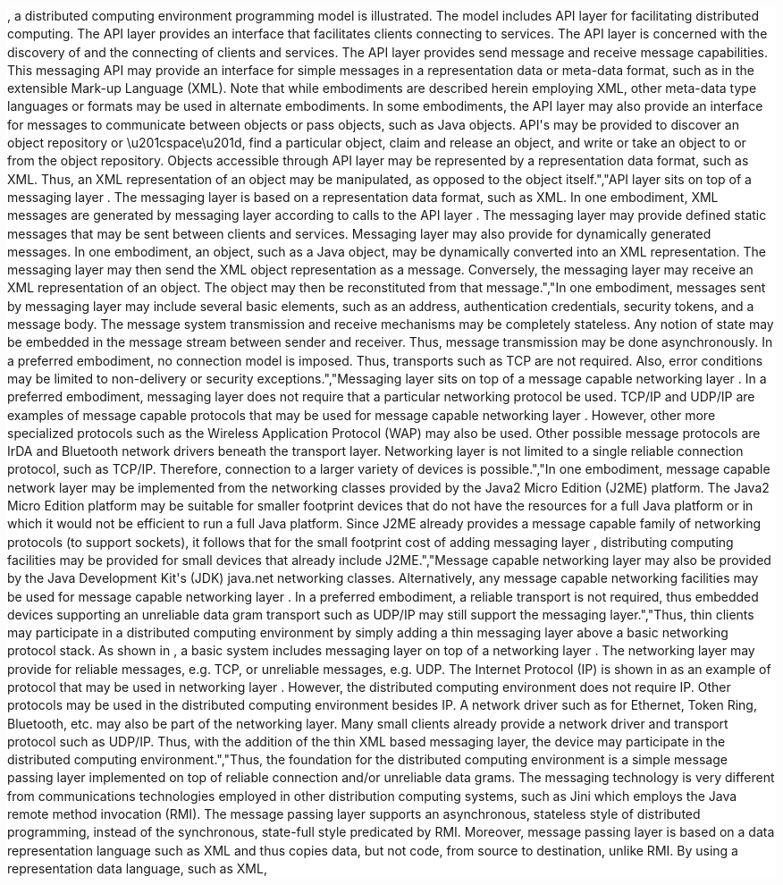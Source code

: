 , a distributed computing environment programming model is illustrated. The model includes API layer  for facilitating distributed computing. The API layer  provides an interface that facilitates clients connecting to services. The API layer  is concerned with the discovery of and the connecting of clients and services. The API layer  provides send message and receive message capabilities. This messaging API may provide an interface for simple messages in a representation data or meta-data format, such as in the extensible Mark-up Language (XML). Note that while embodiments are described herein employing XML, other meta-data type languages or formats may be used in alternate embodiments. In some embodiments, the API layer may also provide an interface for messages to communicate between objects or pass objects, such as Java objects. API's may be provided to discover an object repository or \u201cspace\u201d, find a particular object, claim and release an object, and write or take an object to or from the object repository. Objects accessible through API layer  may be represented by a representation data format, such as XML. Thus, an XML representation of an object may be manipulated, as opposed to the object itself.","API layer  sits on top of a messaging layer . The messaging layer  is based on a representation data format, such as XML. In one embodiment, XML messages are generated by messaging layer  according to calls to the API layer . The messaging layer  may provide defined static messages that may be sent between clients and services. Messaging layer  may also provide for dynamically generated messages. In one embodiment, an object, such as a Java object, may be dynamically converted into an XML representation. The messaging layer  may then send the XML object representation as a message. Conversely, the messaging layer  may receive an XML representation of an object. The object may then be reconstituted from that message.","In one embodiment, messages sent by messaging layer  may include several basic elements, such as an address, authentication credentials, security tokens, and a message body. The message system transmission and receive mechanisms may be completely stateless. Any notion of state may be embedded in the message stream between sender and receiver. Thus, message transmission may be done asynchronously. In a preferred embodiment, no connection model is imposed. Thus, transports such as TCP are not required. Also, error conditions may be limited to non-delivery or security exceptions.","Messaging layer  sits on top of a message capable networking layer . In a preferred embodiment, messaging layer  does not require that a particular networking protocol be used. TCP\/IP and UDP\/IP are examples of message capable protocols that may be used for message capable networking layer . However, other more specialized protocols such as the Wireless Application Protocol (WAP) may also be used. Other possible message protocols are IrDA and Bluetooth network drivers beneath the transport layer. Networking layer  is not limited to a single reliable connection protocol, such as TCP\/IP. Therefore, connection to a larger variety of devices is possible.","In one embodiment, message capable network layer  may be implemented from the networking classes provided by the Java2 Micro Edition (J2ME) platform. The Java2 Micro Edition platform may be suitable for smaller footprint devices that do not have the resources for a full Java platform or in which it would not be efficient to run a full Java platform. Since J2ME already provides a message capable family of networking protocols (to support sockets), it follows that for the small footprint cost of adding messaging layer , distributing computing facilities may be provided for small devices that already include J2ME.","Message capable networking layer  may also be provided by the Java Development Kit's (JDK) java.net networking classes. Alternatively, any message capable networking facilities may be used for message capable networking layer . In a preferred embodiment, a reliable transport is not required, thus embedded devices supporting an unreliable data gram transport such as UDP\/IP may still support the messaging layer.","Thus, thin clients may participate in a distributed computing environment by simply adding a thin messaging layer  above a basic networking protocol stack. As shown in , a basic system includes messaging layer  on top of a networking layer . The networking layer may provide for reliable messages, e.g. TCP, or unreliable messages, e.g. UDP. The Internet Protocol (IP) is shown in  as an example of protocol that may be used in networking layer . However, the distributed computing environment does not require IP. Other protocols may be used in the distributed computing environment besides IP. A network driver such as for Ethernet, Token Ring, Bluetooth, etc. may also be part of the networking layer. Many small clients already provide a network driver and transport protocol such as UDP\/IP. Thus, with the addition of the thin XML based messaging layer, the device may participate in the distributed computing environment.","Thus, the foundation for the distributed computing environment is a simple message passing layer implemented on top of reliable connection and\/or unreliable data grams. The messaging technology is very different from communications technologies employed in other distribution computing systems, such as Jini which employs the Java remote method invocation (RMI). The message passing layer  supports an asynchronous, stateless style of distributed programming, instead of the synchronous, state-full style predicated by RMI. Moreover, message passing layer  is based on a data representation language such as XML and thus copies data, but not code, from source to destination, unlike RMI. By using a representation data language, such as XML,